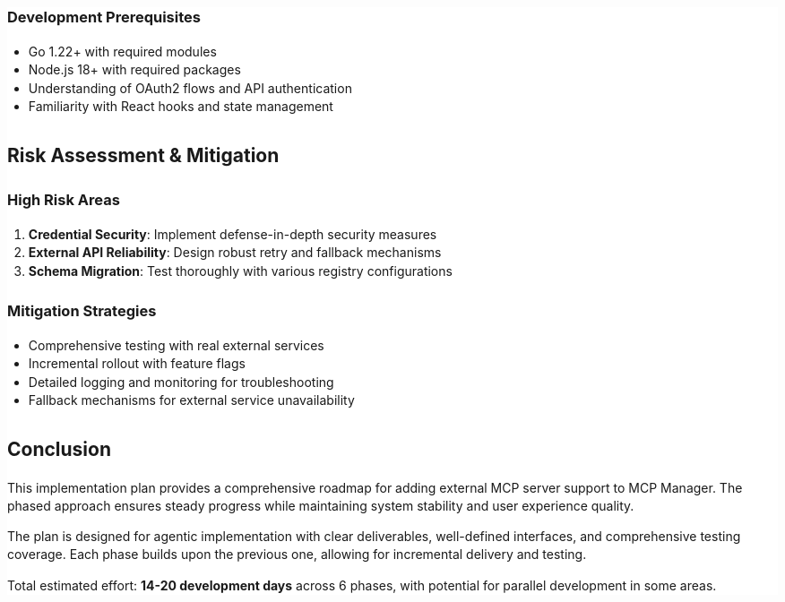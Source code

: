 ### Development Prerequisites
- Go 1.22+ with required modules
- Node.js 18+ with required packages
- Understanding of OAuth2 flows and API authentication
- Familiarity with React hooks and state management

## Risk Assessment & Mitigation

### High Risk Areas
1. **Credential Security**: Implement defense-in-depth security measures
2. **External API Reliability**: Design robust retry and fallback mechanisms
3. **Schema Migration**: Test thoroughly with various registry configurations

### Mitigation Strategies
- Comprehensive testing with real external services
- Incremental rollout with feature flags
- Detailed logging and monitoring for troubleshooting
- Fallback mechanisms for external service unavailability

## Conclusion

This implementation plan provides a comprehensive roadmap for adding external MCP server support to MCP Manager. The phased approach ensures steady progress while maintaining system stability and user experience quality.

The plan is designed for agentic implementation with clear deliverables, well-defined interfaces, and comprehensive testing coverage. Each phase builds upon the previous one, allowing for incremental delivery and testing.

Total estimated effort: **14-20 development days** across 6 phases, with potential for parallel development in some areas.